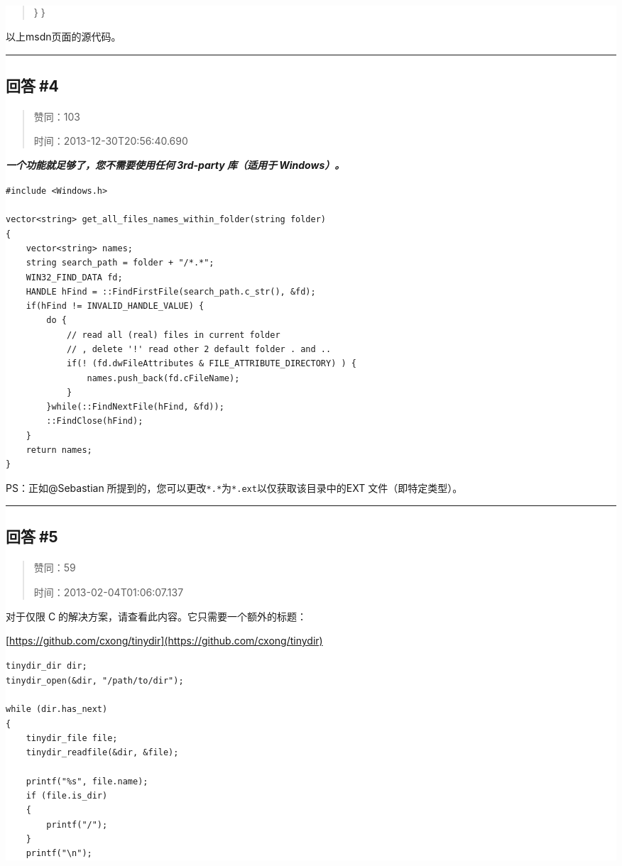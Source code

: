 >    }
> } 
> ```

以上msdn页面的源代码。

* * *

## 回答 #4

> 赞同：103
> 
> 时间：2013-12-30T20:56:40.690

***一个功能就足够了，您不需要使用任何 3rd-party 库（适用于 Windows）。***

```
#include <Windows.h>

vector<string> get_all_files_names_within_folder(string folder)
{
    vector<string> names;
    string search_path = folder + "/*.*";
    WIN32_FIND_DATA fd; 
    HANDLE hFind = ::FindFirstFile(search_path.c_str(), &fd); 
    if(hFind != INVALID_HANDLE_VALUE) { 
        do { 
            // read all (real) files in current folder
            // , delete '!' read other 2 default folder . and ..
            if(! (fd.dwFileAttributes & FILE_ATTRIBUTE_DIRECTORY) ) {
                names.push_back(fd.cFileName);
            }
        }while(::FindNextFile(hFind, &fd)); 
        ::FindClose(hFind); 
    } 
    return names;
} 
```

PS：正如@Sebastian 所提到的，您可以更改`*.*`为`*.ext`以仅获取该目录中的EXT 文件（即特定类型）。

* * *

## 回答 #5

> 赞同：59
> 
> 时间：2013-02-04T01:06:07.137

对于仅限 C 的解决方案，请查看此内容。它只需要一个额外的标题：

[https://github.com/cxong/tinydir](https://github.com/cxong/tinydir)

```
tinydir_dir dir;
tinydir_open(&dir, "/path/to/dir");

while (dir.has_next)
{
    tinydir_file file;
    tinydir_readfile(&dir, &file);

    printf("%s", file.name);
    if (file.is_dir)
    {
        printf("/");
    }
    printf("\n");
```